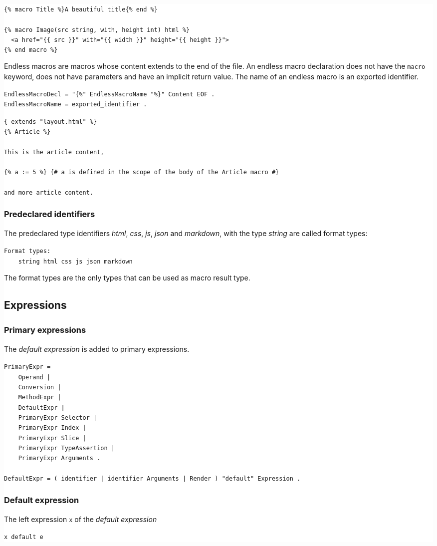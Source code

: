 
```
{% macro Title %}A beautiful title{% end %}

{% macro Image(src string, with, height int) html %}
  <a href="{{ src }}" with="{{ width }}" height="{{ height }}">
{% end macro %}
```

Endless macros are macros whose content extends to the end of the file. An endless macro declaration does not have the `macro` keyword,
does not have parameters and have an implicit return value. The name of an endless macro is an exported identifier.

```
EndlessMacroDecl = "{%" EndlessMacroName "%}" Content EOF .
EndlessMacroName = exported_identifier .
```

```
{ extends "layout.html" %}
{% Article %}

This is the article content,

{% a := 5 %} {# a is defined in the scope of the body of the Article macro #}

and more article content.
```

### Predeclared identifiers

The predeclared type identifiers _html_, _css_, _js_, _json_ and _markdown_, with the type _string_ are called format types:

```
Format types:
    string html css js json markdown
```

The format types are the only types that can be used as macro result type.

## Expressions

### Primary expressions

The _default expression_ is added to primary expressions.

```
PrimaryExpr =
	Operand |
	Conversion |
	MethodExpr |
	DefaultExpr |
	PrimaryExpr Selector |
	PrimaryExpr Index |
	PrimaryExpr Slice |
	PrimaryExpr TypeAssertion |
	PrimaryExpr Arguments .

DefaultExpr = ( identifier | identifier Arguments | Render ) "default" Expression .
```

### Default expression

The left expression `x` of the _default expression_

```
x default e
```